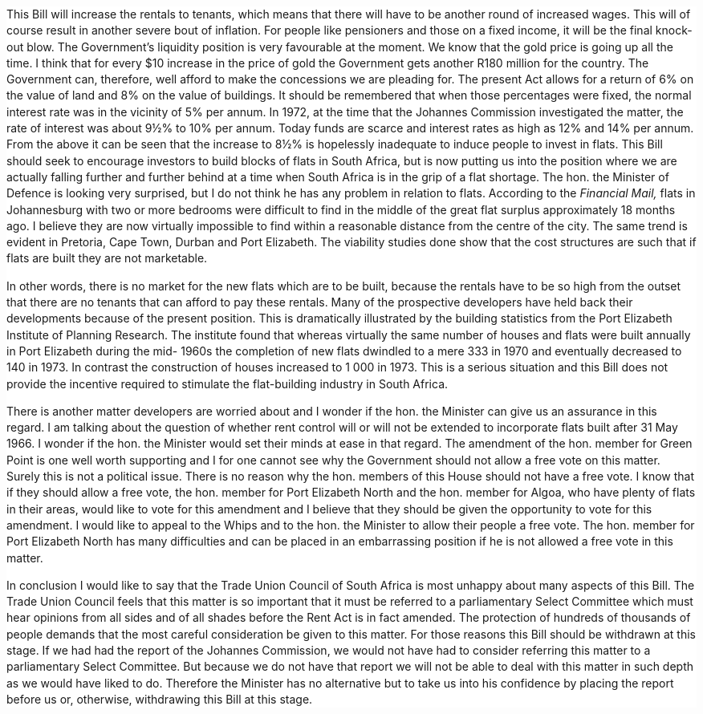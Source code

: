 <p>This Bill will increase the rentals to tenants, which means that there will have to be another round of increased wages. This will of course result in another severe bout of inflation. For people like pensioners and those on a fixed income, it will be the final knock-out blow. The Government&#x2019;s liquidity position is very favourable at the moment. We know that the gold price is going up all the time. I think that for every $10 increase in the price of gold the Government gets another R180 million for the country. The Government can, therefore, well afford to make the concessions we are pleading for. The present Act allows for a return of 6% on the value of land and 8% on the value of buildings. It should be remembered that when those percentages were fixed, the normal interest rate was in the vicinity of 5% per annum. In 1972, at the time that the Johannes Commission investigated the matter, the rate of interest was about 9&#x00BD;% to 10% per annum. Today funds are scarce and interest rates as high as 12% and 14% per annum. From the above it can be seen that the increase to 8&#x00BD;% is hopelessly inadequate to induce people to invest in flats. This Bill should seek to encourage investors to build blocks of flats in South Africa, but is now putting us into the position where we are actually falling further and further behind at a time when South Africa is in the grip of a flat shortage. The hon. the Minister of Defence is looking very surprised, but I do not think he has any problem in relation to flats. According to the <i>Financial Mail,</i> flats in Johannesburg with two or more bedrooms were difficult to find in the middle of the great flat surplus approximately 18 months ago. I believe they are now virtually impossible to find within a reasonable distance from the centre of the city. The same trend is evident in Pretoria, Cape Town, Durban and Port Elizabeth. The viability studies done show that the cost structures are such that if flats are built they are not marketable.</p>

<p>In other words, there is no market for the new flats which are to be built, because the rentals have to be so high from the outset that there are no tenants that can afford to pay these rentals. Many of the prospective developers have held back their developments because of the present position. This is dramatically illustrated by the building statistics from the Port Elizabeth Institute of Planning Research. The institute found that whereas virtually the same number of houses and flats were built annually in Port Elizabeth during the mid- 1960s the completion of new flats dwindled to a mere 333 in 1970 and eventually decreased to 140 in 1973. In contrast the construction of houses increased to 1 000 in 1973. This is a serious situation and this Bill does not provide the incentive required to stimulate the flat-building industry in South Africa.</p>

<p>There is another matter developers are worried about and I wonder if the hon. the Minister can give us an assurance in this regard. I am talking about the question of whether rent control will or will not be extended to incorporate flats built after 31 May 1966. I wonder if the hon. the Minister would set their minds at ease in that regard. The amendment of the hon. member for Green Point is one well worth supporting and I for one cannot see why the Government should not allow a free vote on this matter. Surely this is not a political issue. There is no reason why the hon. members of this House should not have a free vote. I know that if they should allow a free vote, the hon. member for Port Elizabeth North and the hon. member for Algoa, who have plenty of flats in their areas, would like to vote for this amendment and I believe that they should be given the opportunity to vote for this amendment. I would like to appeal to the Whips and to the hon. the Minister to allow their people a free vote. The hon. member for Port Elizabeth North has many difficulties and can be placed in an embarrassing position if he is not allowed a free vote in this matter.</p>

<p>In conclusion I would like to say that the Trade Union Council of South Africa is most unhappy about many aspects of this Bill. The Trade Union Council feels that this matter is so important that it must be referred to a parliamentary Select Committee which must hear opinions from all sides and of all shades before the Rent Act is in fact amended. The protection of hundreds <span class="col_1519-1520" refersTo="page_0775"/>of thousands of people demands that the most careful consideration be given to this matter. For those reasons this Bill should be withdrawn at this stage. If we had had the report of the Johannes Commission, we would not have had to consider referring this matter to a parliamentary Select Committee. But because we do not have that report we will not be able to deal with this matter in such depth as we would have liked to do. Therefore the Minister has no alternative but to take us into his confidence by placing the report before us or, otherwise, withdrawing this Bill at this stage.</p>
